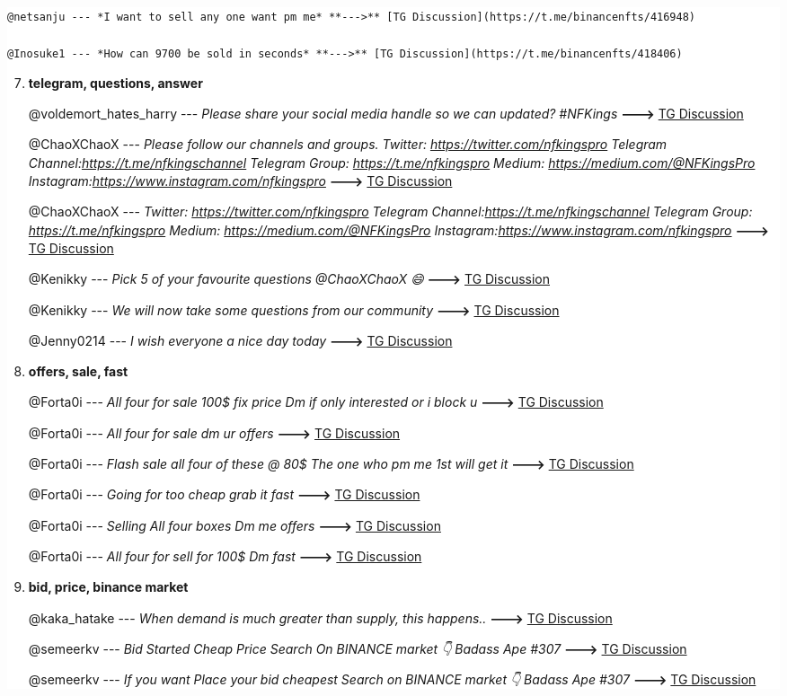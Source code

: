     @netsanju --- *I want to sell any one want pm me* **--->** [TG Discussion](https://t.me/binancenfts/416948)

    @Inosuke1 --- *How can 9700 be sold in seconds* **--->** [TG Discussion](https://t.me/binancenfts/418406)

7. **telegram, questions, answer**

    @voldemort_hates_harry --- *Please share your social media handle so we can updated? #NFKings* **--->** [TG Discussion](https://t.me/binancenfts/418353)

    @ChaoXChaoX --- *Please follow our channels and groups.   Twitter: https://twitter.com/nfkingspro Telegram Channel:https://t.me/nfkingschannel Telegram Group: https://t.me/nfkingspro Medium: https://medium.com/@NFKingsPro Instagram:https://www.instagram.com/nfkingspro* **--->** [TG Discussion](https://t.me/binancenfts/418311)

    @ChaoXChaoX --- *Twitter: https://twitter.com/nfkingspro Telegram Channel:https://t.me/nfkingschannel Telegram Group: https://t.me/nfkingspro Medium: https://medium.com/@NFKingsPro Instagram:https://www.instagram.com/nfkingspro* **--->** [TG Discussion](https://t.me/binancenfts/418385)

    @Kenikky --- *Pick 5 of your favourite questions @ChaoXChaoX 😄* **--->** [TG Discussion](https://t.me/binancenfts/418381)

    @Kenikky --- *We will now take some questions from our community* **--->** [TG Discussion](https://t.me/binancenfts/418316)

    @Jenny0214 --- *I wish everyone a nice day today* **--->** [TG Discussion](https://t.me/binancenfts/416993)

8. **offers, sale, fast**

    @Forta0i --- *All four for sale 100$  fix price  Dm if only interested or i block u* **--->** [TG Discussion](https://t.me/binancenfts/418553)

    @Forta0i --- *All four for sale dm ur offers* **--->** [TG Discussion](https://t.me/binancenfts/418698)

    @Forta0i --- *Flash sale all four of these @ 80$  The one who pm me 1st will get it* **--->** [TG Discussion](https://t.me/binancenfts/418134)

    @Forta0i --- *Going for too cheap grab it fast* **--->** [TG Discussion](https://t.me/binancenfts/418704)

    @Forta0i --- *Selling All four boxes  Dm me offers* **--->** [TG Discussion](https://t.me/binancenfts/417957)

    @Forta0i --- *All four for sell for 100$ Dm fast* **--->** [TG Discussion](https://t.me/binancenfts/417628)

9. **bid, price, binance market**

    @kaka_hatake --- *When demand is much greater than supply, this happens..* **--->** [TG Discussion](https://t.me/binancenfts/418430)

    @semeerkv --- *Bid Started Cheap Price Search On BINANCE market 👇  Badass Ape #307* **--->** [TG Discussion](https://t.me/binancenfts/418689)

    @semeerkv --- *If you want Place your bid cheapest  Search on BINANCE market 👇  Badass Ape #307* **--->** [TG Discussion](https://t.me/binancenfts/418463)
